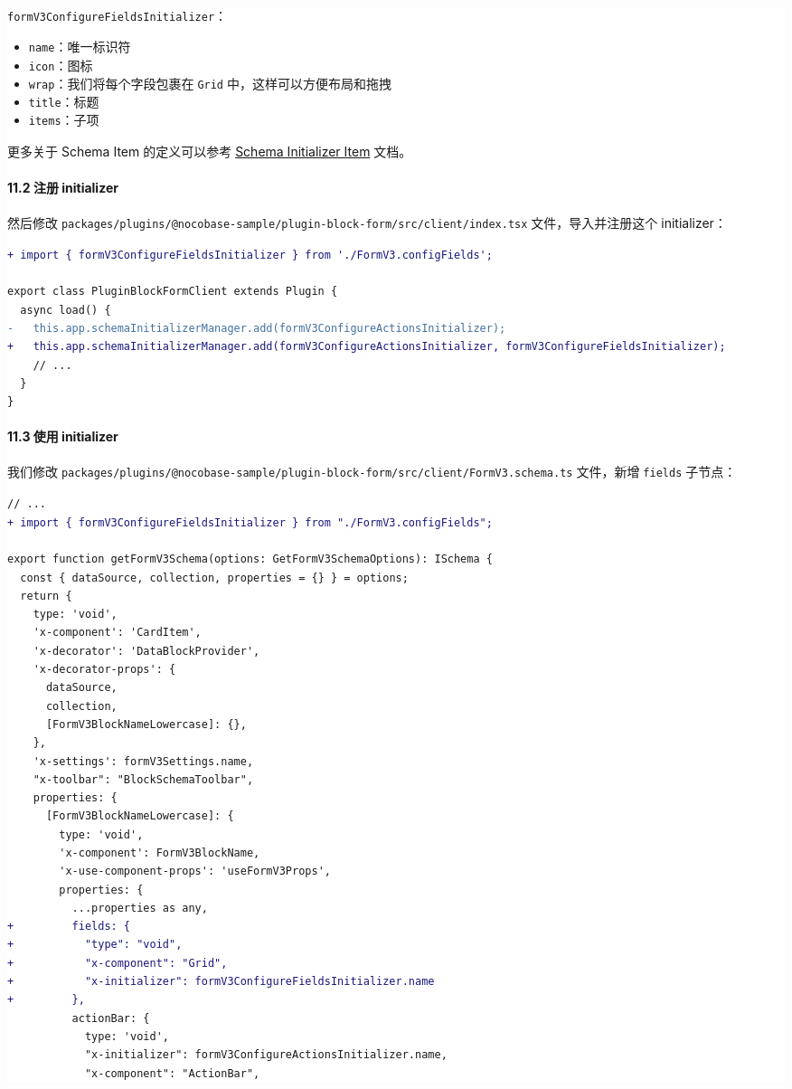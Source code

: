 `formV3ConfigureFieldsInitializer`：
  - `name`：唯一标识符
  - `icon`：图标
  - `wrap`：我们将每个字段包裹在 `Grid` 中，这样可以方便布局和拖拽
  - `title`：标题
  - `items`：子项

更多关于 Schema Item 的定义可以参考 [Schema Initializer Item](https://client.docs.nocobase.com/core/ui-schema/schema-initializer#built-in-components-and-types) 文档。

#### 11.2 注册 initializer

然后修改 `packages/plugins/@nocobase-sample/plugin-block-form/src/client/index.tsx` 文件，导入并注册这个 initializer：

```diff
+ import { formV3ConfigureFieldsInitializer } from './FormV3.configFields';

export class PluginBlockFormClient extends Plugin {
  async load() {
-   this.app.schemaInitializerManager.add(formV3ConfigureActionsInitializer);
+   this.app.schemaInitializerManager.add(formV3ConfigureActionsInitializer, formV3ConfigureFieldsInitializer);
    // ...
  }
}
```

#### 11.3 使用 initializer

我们修改 `packages/plugins/@nocobase-sample/plugin-block-form/src/client/FormV3.schema.ts` 文件，新增 `fields` 子节点：

```diff
// ...
+ import { formV3ConfigureFieldsInitializer } from "./FormV3.configFields";

export function getFormV3Schema(options: GetFormV3SchemaOptions): ISchema {
  const { dataSource, collection, properties = {} } = options;
  return {
    type: 'void',
    'x-component': 'CardItem',
    'x-decorator': 'DataBlockProvider',
    'x-decorator-props': {
      dataSource,
      collection,
      [FormV3BlockNameLowercase]: {},
    },
    'x-settings': formV3Settings.name,
    "x-toolbar": "BlockSchemaToolbar",
    properties: {
      [FormV3BlockNameLowercase]: {
        type: 'void',
        'x-component': FormV3BlockName,
        'x-use-component-props': 'useFormV3Props',
        properties: {
          ...properties as any,
+         fields: {
+           "type": "void",
+           "x-component": "Grid",
+           "x-initializer": formV3ConfigureFieldsInitializer.name
+         },
          actionBar: {
            type: 'void',
            "x-initializer": formV3ConfigureActionsInitializer.name,
            "x-component": "ActionBar",
```
